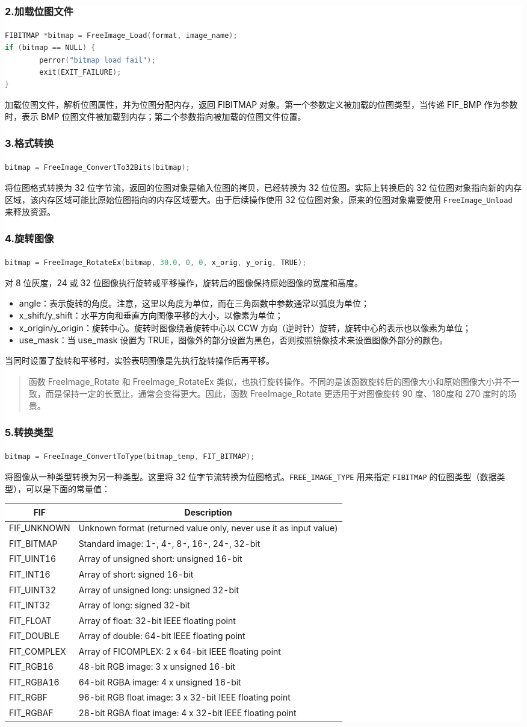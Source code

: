### 2.加载位图文件
```c
FIBITMAP *bitmap = FreeImage_Load(format, image_name);
if (bitmap == NULL) {
        perror("bitmap load fail");
        exit(EXIT_FAILURE);
}
```
加载位图文件，解析位图属性，并为位图分配内存，返回 FIBITMAP 对象。第一个参数定义被加载的位图类型，当传递 FIF_BMP 作为参数时，表示 BMP 位图文件被加载到内存；第二个参数指向被加载的位图文件位置。

### 3.格式转换
```c
bitmap = FreeImage_ConvertTo32Bits(bitmap);
```
将位图格式转换为 32 位字节流，返回的位图对象是输入位图的拷贝，已经转换为 32 位位图。实际上转换后的 32 位位图对象指向新的内存区域，该内存区域可能比原始位图指向的内存区域要大。由于后续操作使用 32 位位图对象，原来的位图对象需要使用 `FreeImage_Unload` 来释放资源。

### 4.旋转图像
```c
bitmap = FreeImage_RotateEx(bitmap, 30.0, 0, 0, x_orig, y_orig, TRUE);
```
对 8 位灰度，24 或 32 位图像执行旋转或平移操作，旋转后的图像保持原始图像的宽度和高度。

- angle：表示旋转的角度。注意，这里以角度为单位，而在三角函数中参数通常以弧度为单位；
- x_shift/y_shift：水平方向和垂直方向图像平移的大小，以像素为单位；
- x_origin/y_origin：旋转中心。旋转时图像绕着旋转中心以 CCW 方向（逆时针）旋转，旋转中心的表示也以像素为单位；
- use_mask：当 use_mask 设置为 TRUE，图像外的部分设置为黑色，否则按照镜像技术来设置图像外部分的颜色。

当同时设置了旋转和平移时，实验表明图像是先执行旋转操作后再平移。

> 函数 FreeImage_Rotate 和 FreeImage_RotateEx 类似，也执行旋转操作。不同的是该函数旋转后的图像大小和原始图像大小并不一致，而是保持一定的长宽比，通常会变得更大。因此，函数 FreeImage_Rotate 更适用于对图像旋转 90 度、180度和 270 度时的场景。

### 5.转换类型
```c
bitmap = FreeImage_ConvertToType(bitmap_temp, FIT_BITMAP);
```
将图像从一种类型转换为另一种类型。这里将 32 位字节流转换为位图格式。`FREE_IMAGE_TYPE` 用来指定 `FIBITMAP` 的位图类型（数据类型），可以是下面的常量值：

FIF           | Description
--------------|------------
FIF_UNKNOWN   |Unknown format (returned value only, never use it as input value)
FIT_BITMAP    |Standard image: 1-, 4-, 8-, 16-, 24-, 32-bit
FIT_UINT16    |Array of unsigned short: unsigned 16-bit
FIT_INT16     |Array of short: signed 16-bit
FIT_UINT32    |Array of unsigned long: unsigned 32-bit
FIT_INT32     |Array of long: signed 32-bit
FIT_FLOAT     |Array of float: 32-bit IEEE floating point
FIT_DOUBLE    |Array of double: 64-bit IEEE floating point
FIT_COMPLEX   |Array of FICOMPLEX: 2 x 64-bit IEEE floating point
FIT_RGB16     |48-bit RGB image: 3 x unsigned 16-bit
FIT_RGBA16    |64-bit RGBA image: 4 x unsigned 16-bit
FIT_RGBF      |96-bit RGB float image: 3 x 32-bit IEEE floating point
FIT_RGBAF     |28-bit RGBA float image: 4 x 32-bit IEEE floating point

